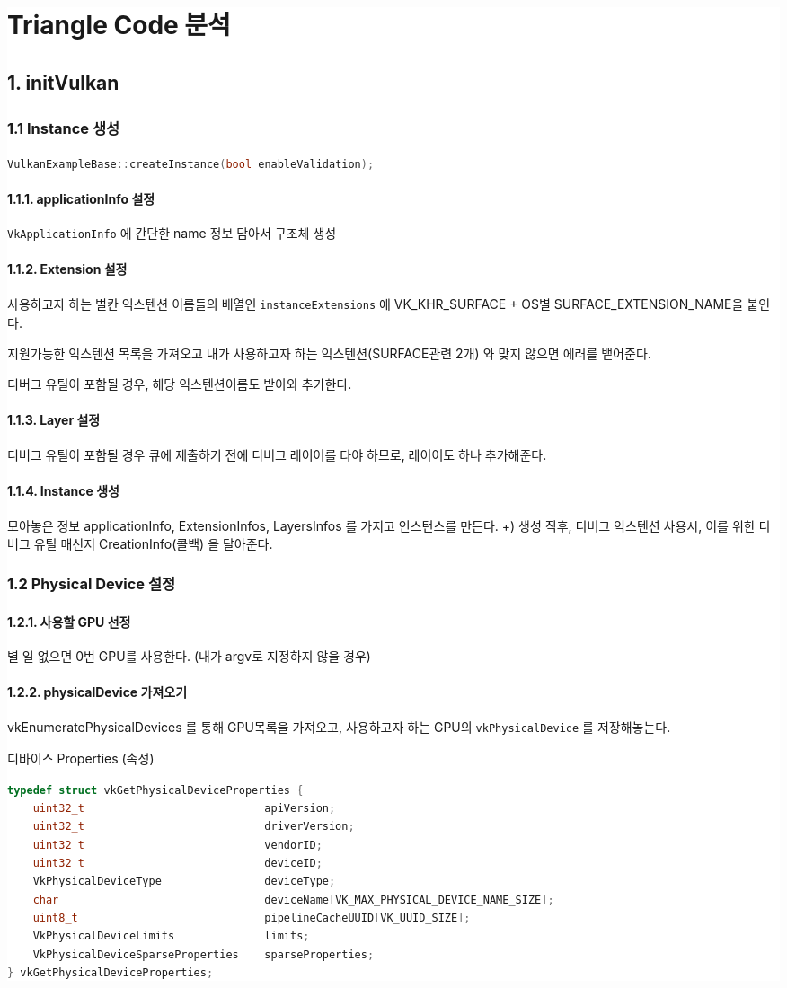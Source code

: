 # Triangle Code 분석

## 1. initVulkan
### 1.1 Instance 생성
```c++
VulkanExampleBase::createInstance(bool enableValidation);
```
#### 1.1.1. applicationInfo 설정
```VkApplicationInfo``` 에 간단한 name 정보 담아서 구조체 생성

#### 1.1.2. Extension 설정
사용하고자 하는 벌칸 익스텐션 이름들의 배열인 ```instanceExtensions``` 에
VK_KHR_SURFACE + OS별 SURFACE_EXTENSION_NAME을 붙인다.

지원가능한 익스텐션 목록을 가져오고
내가 사용하고자 하는 익스텐션(SURFACE관련 2개) 와 맞지 않으면 에러를 뱉어준다.

디버그 유틸이 포함될 경우, 해당 익스텐션이름도 받아와 추가한다.

#### 1.1.3. Layer 설정

디버그 유틸이 포함될 경우 큐에 제출하기 전에 디버그 레이어를 타야 하므로, 레이어도 하나 추가해준다.

#### 1.1.4. Instance 생성
모아놓은 정보 applicationInfo, ExtensionInfos, LayersInfos 를 가지고 인스턴스를 만든다.
+) 생성 직후, 디버그 익스텐션 사용시, 이를 위한 디버그 유틸 매신저 CreationInfo(콜백) 을 달아준다.


### 1.2 Physical Device 설정
#### 1.2.1. 사용할 GPU 선정
별 일 없으면 0번 GPU를 사용한다. (내가 argv로 지정하지 않을 경우)

#### 1.2.2. physicalDevice 가져오기
vkEnumeratePhysicalDevices 를 통해 GPU목록을 가져오고, 사용하고자 하는 GPU의
```vkPhysicalDevice``` 를 저장해놓는다.

디바이스 Properties (속성)
```c++
typedef struct vkGetPhysicalDeviceProperties {
    uint32_t                            apiVersion;
    uint32_t                            driverVersion;
    uint32_t                            vendorID;
    uint32_t                            deviceID;
    VkPhysicalDeviceType                deviceType;
    char                                deviceName[VK_MAX_PHYSICAL_DEVICE_NAME_SIZE];
    uint8_t                             pipelineCacheUUID[VK_UUID_SIZE];
    VkPhysicalDeviceLimits              limits;
    VkPhysicalDeviceSparseProperties    sparseProperties;
} vkGetPhysicalDeviceProperties;
```
